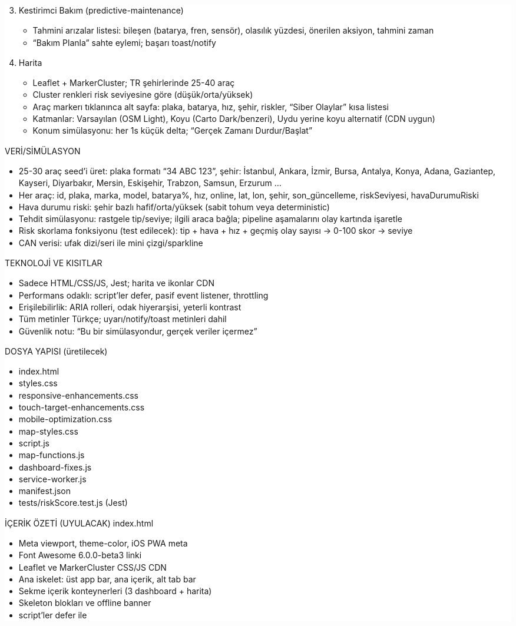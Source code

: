 3) Kestirimci Bakım (predictive-maintenance)
   - Tahmini arızalar listesi: bileşen (batarya, fren, sensör), olasılık yüzdesi, önerilen aksiyon, tahmini zaman
   - “Bakım Planla” sahte eylemi; başarı toast/notify

4) Harita
   - Leaflet + MarkerCluster; TR şehirlerinde 25-40 araç
   - Cluster renkleri risk seviyesine göre (düşük/orta/yüksek)
   - Araç markerı tıklanınca alt sayfa: plaka, batarya, hız, şehir, riskler, “Siber Olaylar” kısa listesi
   - Katmanlar: Varsayılan (OSM Light), Koyu (Carto Dark/benzeri), Uydu yerine koyu alternatif (CDN uygun)
   - Konum simülasyonu: her 1s küçük delta; “Gerçek Zamanı Durdur/Başlat”

VERİ/SİMÜLASYON
- 25-30 araç seed’i üret: plaka formatı “34 ABC 123”, şehir: İstanbul, Ankara, İzmir, Bursa, Antalya, Konya, Adana, Gaziantep, Kayseri, Diyarbakır, Mersin, Eskişehir, Trabzon, Samsun, Erzurum …
- Her araç: id, plaka, marka, model, batarya%, hız, online, lat, lon, şehir, son_güncelleme, riskSeviyesi, havaDurumuRiski
- Hava durumu riski: şehir bazlı hafif/orta/yüksek (sabit tohum veya deterministic)
- Tehdit simülasyonu: rastgele tip/seviye; ilgili araca bağla; pipeline aşamalarını olay kartında işaretle
- Risk skorlama fonksiyonu (test edilecek): tip + hava + hız + geçmiş olay sayısı → 0-100 skor → seviye
- CAN verisi: ufak dizi/seri ile mini çizgi/sparkline

TEKNOLOJİ VE KISITLAR
- Sadece HTML/CSS/JS, Jest; harita ve ikonlar CDN
- Performans odaklı: script’ler defer, pasif event listener, throttling
- Erişilebilirlik: ARIA rolleri, odak hiyerarşisi, yeterli kontrast
- Tüm metinler Türkçe; uyarı/notify/toast metinleri dahil
- Güvenlik notu: “Bu bir simülasyondur, gerçek veriler içermez”

DOSYA YAPISI (üretilecek)
- index.html
- styles.css
- responsive-enhancements.css
- touch-target-enhancements.css
- mobile-optimization.css
- map-styles.css
- script.js
- map-functions.js
- dashboard-fixes.js
- service-worker.js
- manifest.json
- tests/riskScore.test.js (Jest)

İÇERİK ÖZETİ (UYULACAK)
index.html
- Meta viewport, theme-color, iOS PWA meta
- Font Awesome 6.0.0-beta3 linki
- Leaflet ve MarkerCluster CSS/JS CDN
- Ana iskelet: üst app bar, ana içerik, alt tab bar
- Sekme içerik konteynerleri (3 dashboard + harita)
- Skeleton blokları ve offline banner
- script’ler defer ile
